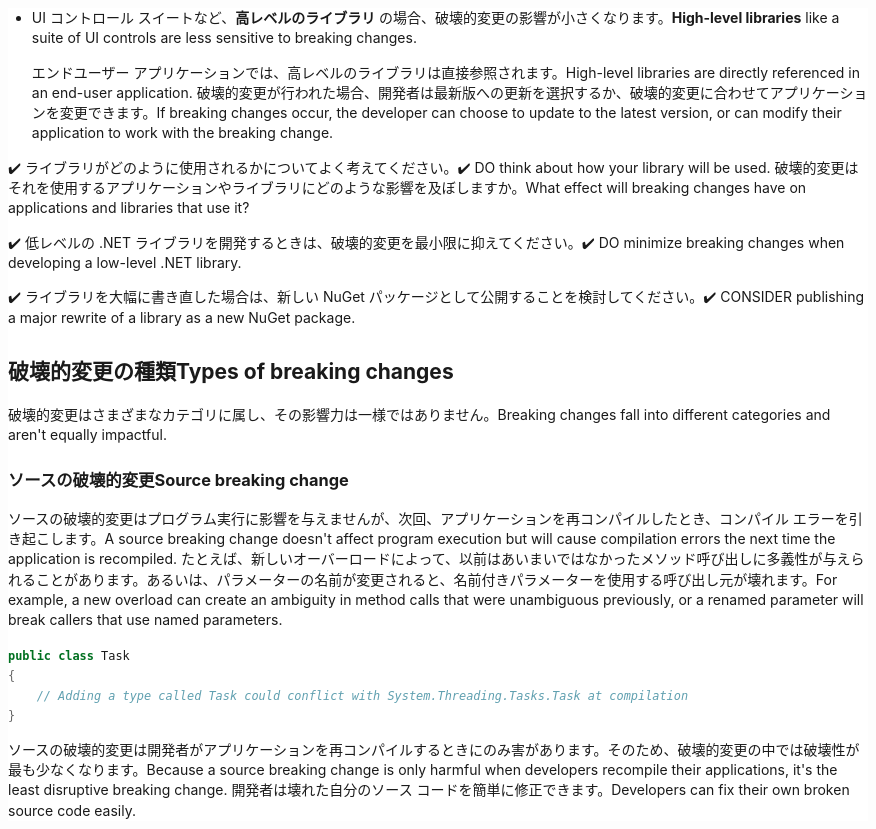 - <span data-ttu-id="5c96a-115">UI コントロール スイートなど、**高レベルのライブラリ** の場合、破壊的変更の影響が小さくなります。</span><span class="sxs-lookup"><span data-stu-id="5c96a-115">**High-level libraries** like a suite of UI controls are less sensitive to breaking changes.</span></span>

  <span data-ttu-id="5c96a-116">エンドユーザー アプリケーションでは、高レベルのライブラリは直接参照されます。</span><span class="sxs-lookup"><span data-stu-id="5c96a-116">High-level libraries are directly referenced in an end-user application.</span></span> <span data-ttu-id="5c96a-117">破壊的変更が行われた場合、開発者は最新版への更新を選択するか、破壊的変更に合わせてアプリケーションを変更できます。</span><span class="sxs-lookup"><span data-stu-id="5c96a-117">If breaking changes occur, the developer can choose to update to the latest version, or can modify their application to work with the breaking change.</span></span>

<span data-ttu-id="5c96a-118">✔️ ライブラリがどのように使用されるかについてよく考えてください。</span><span class="sxs-lookup"><span data-stu-id="5c96a-118">✔️ DO think about how your library will be used.</span></span> <span data-ttu-id="5c96a-119">破壊的変更はそれを使用するアプリケーションやライブラリにどのような影響を及ぼしますか。</span><span class="sxs-lookup"><span data-stu-id="5c96a-119">What effect will breaking changes have on applications and libraries that use it?</span></span>

<span data-ttu-id="5c96a-120">✔️ 低レベルの .NET ライブラリを開発するときは、破壊的変更を最小限に抑えてください。</span><span class="sxs-lookup"><span data-stu-id="5c96a-120">✔️ DO minimize breaking changes when developing a low-level .NET library.</span></span>

<span data-ttu-id="5c96a-121">✔️ ライブラリを大幅に書き直した場合は、新しい NuGet パッケージとして公開することを検討してください。</span><span class="sxs-lookup"><span data-stu-id="5c96a-121">✔️ CONSIDER publishing a major rewrite of a library as a new NuGet package.</span></span>

## <a name="types-of-breaking-changes"></a><span data-ttu-id="5c96a-122">破壊的変更の種類</span><span class="sxs-lookup"><span data-stu-id="5c96a-122">Types of breaking changes</span></span>

<span data-ttu-id="5c96a-123">破壊的変更はさまざまなカテゴリに属し、その影響力は一様ではありません。</span><span class="sxs-lookup"><span data-stu-id="5c96a-123">Breaking changes fall into different categories and aren't equally impactful.</span></span>

### <a name="source-breaking-change"></a><span data-ttu-id="5c96a-124">ソースの破壊的変更</span><span class="sxs-lookup"><span data-stu-id="5c96a-124">Source breaking change</span></span>

<span data-ttu-id="5c96a-125">ソースの破壊的変更はプログラム実行に影響を与えませんが、次回、アプリケーションを再コンパイルしたとき、コンパイル エラーを引き起こします。</span><span class="sxs-lookup"><span data-stu-id="5c96a-125">A source breaking change doesn't affect program execution but will cause compilation errors the next time the application is recompiled.</span></span> <span data-ttu-id="5c96a-126">たとえば、新しいオーバーロードによって、以前はあいまいではなかったメソッド呼び出しに多義性が与えられることがあります。あるいは、パラメーターの名前が変更されると、名前付きパラメーターを使用する呼び出し元が壊れます。</span><span class="sxs-lookup"><span data-stu-id="5c96a-126">For example, a new overload can create an ambiguity in method calls that were unambiguous previously, or a renamed parameter will break callers that use named parameters.</span></span>

```csharp
public class Task
{
    // Adding a type called Task could conflict with System.Threading.Tasks.Task at compilation
}
```

<span data-ttu-id="5c96a-127">ソースの破壊的変更は開発者がアプリケーションを再コンパイルするときにのみ害があります。そのため、破壊的変更の中では破壊性が最も少なくなります。</span><span class="sxs-lookup"><span data-stu-id="5c96a-127">Because a source breaking change is only harmful when developers recompile their applications, it's the least disruptive breaking change.</span></span> <span data-ttu-id="5c96a-128">開発者は壊れた自分のソース コードを簡単に修正できます。</span><span class="sxs-lookup"><span data-stu-id="5c96a-128">Developers can fix their own broken source code easily.</span></span>
